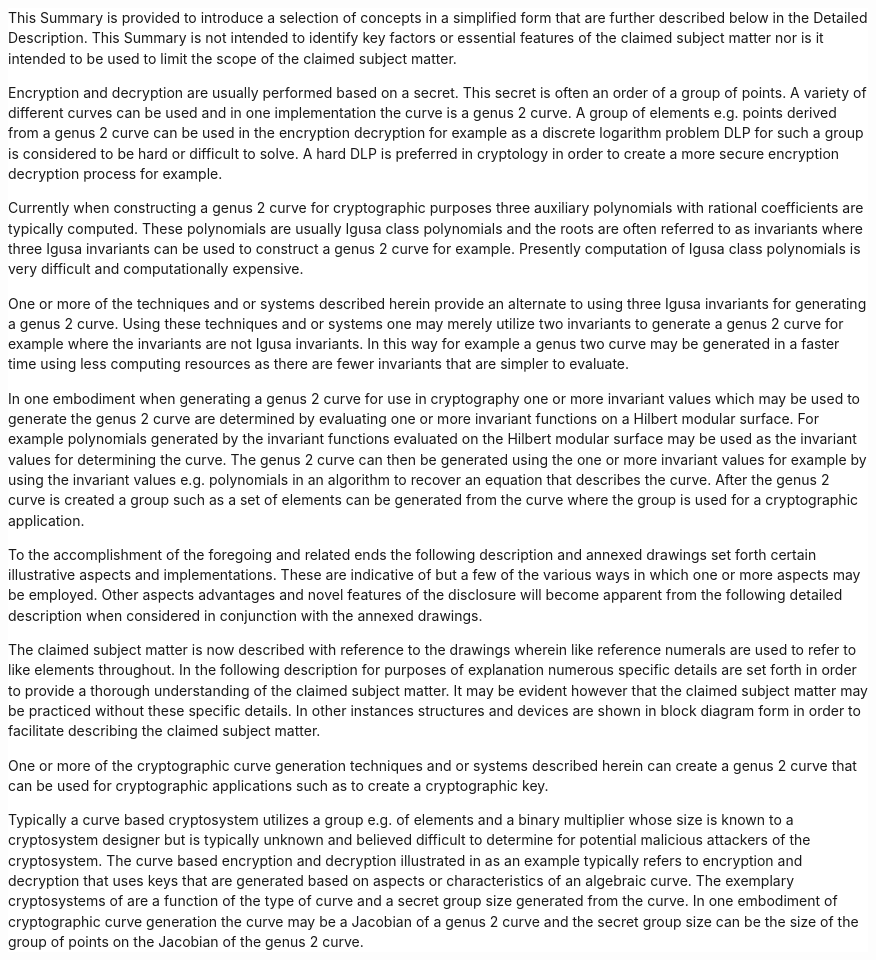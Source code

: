 This Summary is provided to introduce a selection of concepts in a simplified form that are further described below in the Detailed Description. This Summary is not intended to identify key factors or essential features of the claimed subject matter nor is it intended to be used to limit the scope of the claimed subject matter.

Encryption and decryption are usually performed based on a secret. This secret is often an order of a group of points. A variety of different curves can be used and in one implementation the curve is a genus 2 curve. A group of elements e.g. points derived from a genus 2 curve can be used in the encryption decryption for example as a discrete logarithm problem DLP for such a group is considered to be hard or difficult to solve. A hard DLP is preferred in cryptology in order to create a more secure encryption decryption process for example.

Currently when constructing a genus 2 curve for cryptographic purposes three auxiliary polynomials with rational coefficients are typically computed. These polynomials are usually Igusa class polynomials and the roots are often referred to as invariants where three Igusa invariants can be used to construct a genus 2 curve for example. Presently computation of Igusa class polynomials is very difficult and computationally expensive.

One or more of the techniques and or systems described herein provide an alternate to using three Igusa invariants for generating a genus 2 curve. Using these techniques and or systems one may merely utilize two invariants to generate a genus 2 curve for example where the invariants are not Igusa invariants. In this way for example a genus two curve may be generated in a faster time using less computing resources as there are fewer invariants that are simpler to evaluate.

In one embodiment when generating a genus 2 curve for use in cryptography one or more invariant values which may be used to generate the genus 2 curve are determined by evaluating one or more invariant functions on a Hilbert modular surface. For example polynomials generated by the invariant functions evaluated on the Hilbert modular surface may be used as the invariant values for determining the curve. The genus 2 curve can then be generated using the one or more invariant values for example by using the invariant values e.g. polynomials in an algorithm to recover an equation that describes the curve. After the genus 2 curve is created a group such as a set of elements can be generated from the curve where the group is used for a cryptographic application.

To the accomplishment of the foregoing and related ends the following description and annexed drawings set forth certain illustrative aspects and implementations. These are indicative of but a few of the various ways in which one or more aspects may be employed. Other aspects advantages and novel features of the disclosure will become apparent from the following detailed description when considered in conjunction with the annexed drawings.

The claimed subject matter is now described with reference to the drawings wherein like reference numerals are used to refer to like elements throughout. In the following description for purposes of explanation numerous specific details are set forth in order to provide a thorough understanding of the claimed subject matter. It may be evident however that the claimed subject matter may be practiced without these specific details. In other instances structures and devices are shown in block diagram form in order to facilitate describing the claimed subject matter.

One or more of the cryptographic curve generation techniques and or systems described herein can create a genus 2 curve that can be used for cryptographic applications such as to create a cryptographic key.

Typically a curve based cryptosystem utilizes a group e.g. of elements and a binary multiplier whose size is known to a cryptosystem designer but is typically unknown and believed difficult to determine for potential malicious attackers of the cryptosystem. The curve based encryption and decryption illustrated in as an example typically refers to encryption and decryption that uses keys that are generated based on aspects or characteristics of an algebraic curve. The exemplary cryptosystems of are a function of the type of curve and a secret group size generated from the curve. In one embodiment of cryptographic curve generation the curve may be a Jacobian of a genus 2 curve and the secret group size can be the size of the group of points on the Jacobian of the genus 2 curve.

